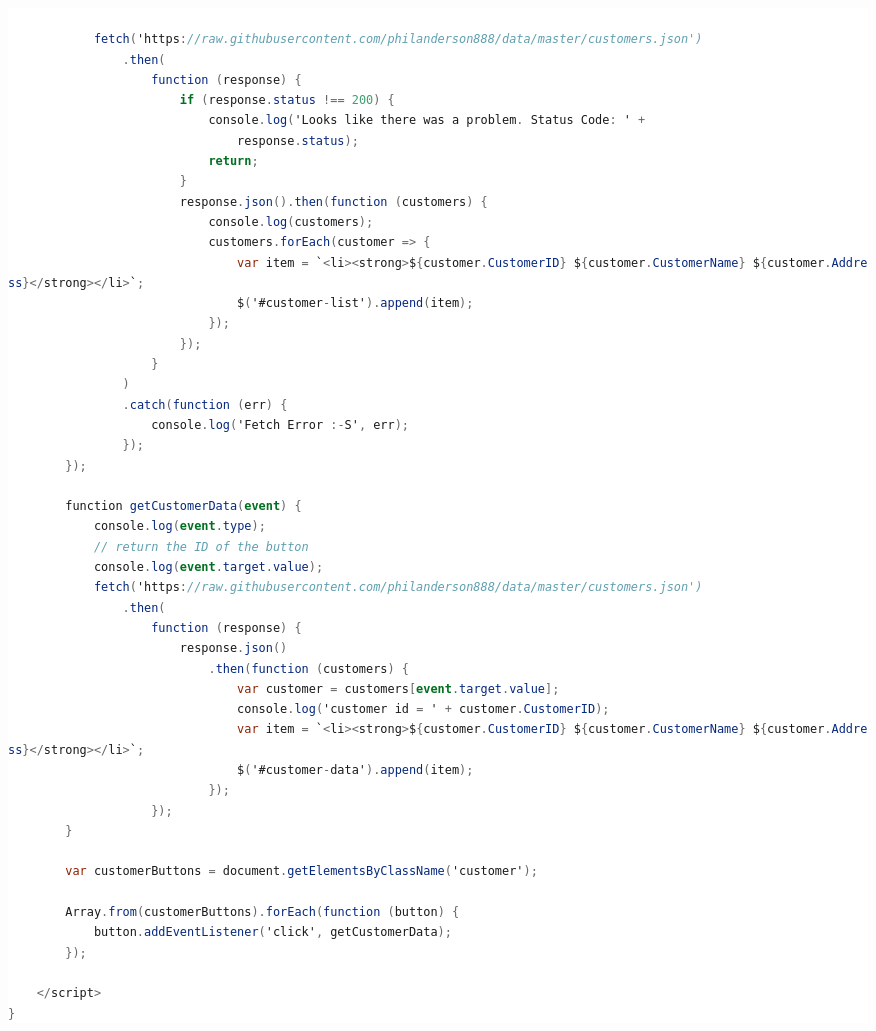 ```csharp

            fetch('https://raw.githubusercontent.com/philanderson888/data/master/customers.json')
                .then(
                    function (response) {
                        if (response.status !== 200) {
                            console.log('Looks like there was a problem. Status Code: ' +
                                response.status);
                            return;
                        }
                        response.json().then(function (customers) {
                            console.log(customers);
                            customers.forEach(customer => {
                                var item = `<li><strong>${customer.CustomerID} ${customer.CustomerName} ${customer.Address}</strong></li>`;
                                $('#customer-list').append(item);
                            });
                        });
                    }
                )
                .catch(function (err) {
                    console.log('Fetch Error :-S', err);
                });
        });

        function getCustomerData(event) {
            console.log(event.type);
            // return the ID of the button
            console.log(event.target.value);
            fetch('https://raw.githubusercontent.com/philanderson888/data/master/customers.json')
                .then(
                    function (response) {
                        response.json()
                            .then(function (customers) {
                                var customer = customers[event.target.value];
                                console.log('customer id = ' + customer.CustomerID);
                                var item = `<li><strong>${customer.CustomerID} ${customer.CustomerName} ${customer.Address}</strong></li>`;
                                $('#customer-data').append(item);
                            });
                    });  
        }

        var customerButtons = document.getElementsByClassName('customer');

        Array.from(customerButtons).forEach(function (button) {
            button.addEventListener('click', getCustomerData);
        });

    </script>
}
```
